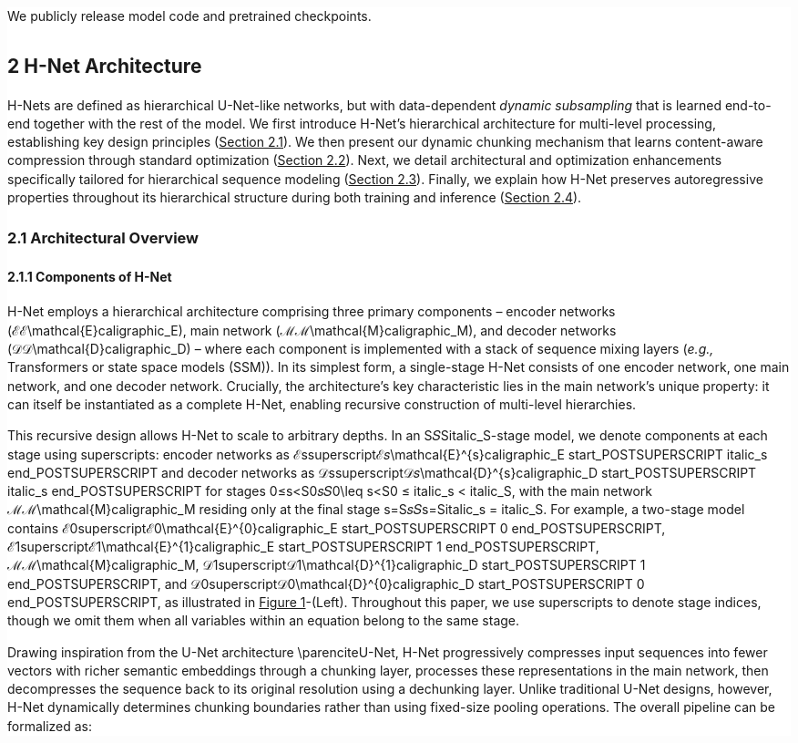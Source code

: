 We publicly release model code and pretrained checkpoints.

2 H-Net Architecture
--------------------

H-Nets are defined as hierarchical U-Net-like networks, but with data-dependent *dynamic subsampling* that is learned end-to-end together with the rest of the model.
We first introduce H-Net’s hierarchical architecture for multi-level processing, establishing key design principles ([Section 2.1](https://arxiv.org/html/2507.07955v1#S2.SS1 "2.1 Architectural Overview ‣ 2 H-Net Architecture ‣ Dynamic Chunking for End-to-End Hierarchical Sequence Modeling")).
We then present our dynamic chunking mechanism that learns content-aware compression through standard optimization ([Section 2.2](https://arxiv.org/html/2507.07955v1#S2.SS2 "2.2 Dynamic Chunking (DC) ‣ 2 H-Net Architecture ‣ Dynamic Chunking for End-to-End Hierarchical Sequence Modeling")).
Next, we detail architectural and optimization enhancements specifically tailored for hierarchical sequence modeling ([Section 2.3](https://arxiv.org/html/2507.07955v1#S2.SS3 "2.3 Improved Techniques for Hierarchical Sequence Modeling ‣ 2 H-Net Architecture ‣ Dynamic Chunking for End-to-End Hierarchical Sequence Modeling")).
Finally, we explain how H-Net preserves autoregressive properties throughout its hierarchical structure during both training and inference ([Section 2.4](https://arxiv.org/html/2507.07955v1#S2.SS4 "2.4 Autoregressive Training and Inference ‣ 2 H-Net Architecture ‣ Dynamic Chunking for End-to-End Hierarchical Sequence Modeling")).

### 2.1 Architectural Overview

#### 2.1.1 Components of H-Net

H-Net employs a hierarchical architecture comprising three primary components – encoder networks (ℰℰ\mathcal{E}caligraphic\_E), main network (ℳℳ\mathcal{M}caligraphic\_M), and decoder networks (𝒟𝒟\mathcal{D}caligraphic\_D) – where each component is implemented with a stack of sequence mixing layers (*e.g.,* Transformers or state space models (SSM)).
In its simplest form, a single-stage H-Net consists of one encoder network, one main network, and one decoder network.
Crucially, the architecture’s key characteristic lies in the main network’s unique property: it can itself be instantiated as a complete H-Net, enabling recursive construction of multi-level hierarchies.

This recursive design allows H-Net to scale to arbitrary depths.
In an S𝑆Sitalic\_S-stage model, we denote components at each stage using superscripts: encoder networks as ℰssuperscriptℰ𝑠\mathcal{E}^{s}caligraphic\_E start\_POSTSUPERSCRIPT italic\_s end\_POSTSUPERSCRIPT and decoder networks as 𝒟ssuperscript𝒟𝑠\mathcal{D}^{s}caligraphic\_D start\_POSTSUPERSCRIPT italic\_s end\_POSTSUPERSCRIPT for stages 0≤s<S0𝑠𝑆0\leq s<S0 ≤ italic\_s < italic\_S, with the main network ℳℳ\mathcal{M}caligraphic\_M residing only at the final stage s=S𝑠𝑆s=Sitalic\_s = italic\_S.
For example, a two-stage model contains ℰ0superscriptℰ0\mathcal{E}^{0}caligraphic\_E start\_POSTSUPERSCRIPT 0 end\_POSTSUPERSCRIPT, ℰ1superscriptℰ1\mathcal{E}^{1}caligraphic\_E start\_POSTSUPERSCRIPT 1 end\_POSTSUPERSCRIPT, ℳℳ\mathcal{M}caligraphic\_M, 𝒟1superscript𝒟1\mathcal{D}^{1}caligraphic\_D start\_POSTSUPERSCRIPT 1 end\_POSTSUPERSCRIPT, and 𝒟0superscript𝒟0\mathcal{D}^{0}caligraphic\_D start\_POSTSUPERSCRIPT 0 end\_POSTSUPERSCRIPT, as illustrated in [Figure 1](https://arxiv.org/html/2507.07955v1#S1.F1 "In Signal Propagation. ‣ Dynamic Chunking: End-to-end Sequence Modeling Without Tokenization ‣ 1 Introduction ‣ Dynamic Chunking for End-to-End Hierarchical Sequence Modeling")-(Left).
Throughout this paper, we use superscripts to denote stage indices, though we omit them when all variables within an equation belong to the same stage.

Drawing inspiration from the U-Net architecture \parenciteU-Net, H-Net progressively compresses input sequences into fewer vectors with richer semantic embeddings through a chunking layer, processes these representations in the main network, then decompresses the sequence back to its original resolution using a dechunking layer.
Unlike traditional U-Net designs, however, H-Net dynamically determines chunking boundaries rather than using fixed-size pooling operations.
The overall pipeline can be formalized as:
